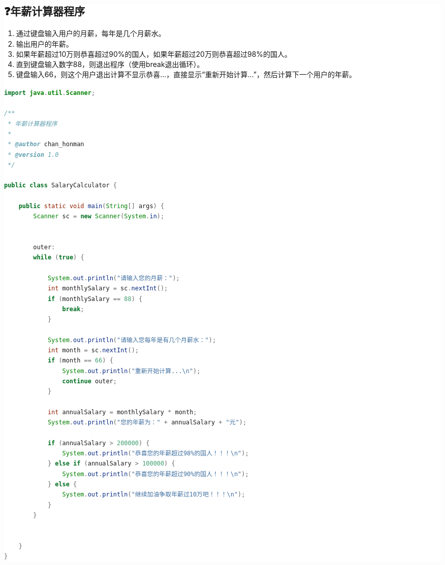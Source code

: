 

## ❓年薪计算器程序

1. 通过键盘输入用户的月薪，每年是几个月薪水。
2. 输出用户的年薪。
3. 如果年薪超过10万则恭喜超过90%的国人，如果年薪超过20万则恭喜超过98%的国人。
4. 直到键盘输入数字88，则退出程序（使用break退出循环）。
5. 键盘输入66，则这个用户退出计算不显示恭喜...，直接显示“重新开始计算...”，然后计算下一个用户的年薪。

```java
import java.util.Scanner;

/**
 * 年薪计算器程序
 *
 * @author chan_honman
 * @version 1.0
 */

public class SalaryCalculator {

    public static void main(String[] args) {
        Scanner sc = new Scanner(System.in);


        outer:
        while (true) {

            System.out.println("请输入您的月薪：");
            int monthlySalary = sc.nextInt();
            if (monthlySalary == 88) {
                break;
            }

            System.out.println("请输入您每年是有几个月薪水：");
            int month = sc.nextInt();
            if (month == 66) {
                System.out.println("重新开始计算...\n");
                continue outer;
            }

            int annualSalary = monthlySalary * month;
            System.out.println("您的年薪为：" + annualSalary + "元");

            if (annualSalary > 200000) {
                System.out.println("恭喜您的年薪超过98%的国人！！！\n");
            } else if (annualSalary > 100000) {
                System.out.println("恭喜您的年薪超过90%的国人！！！\n");
            } else {
                System.out.println("继续加油争取年薪过10万吧！！！\n");
            }
        }


    }
}

```
